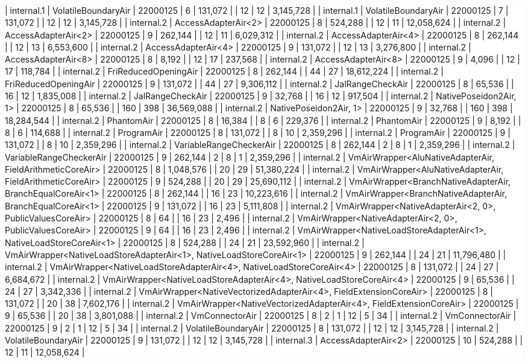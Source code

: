 | internal.1 | VolatileBoundaryAir | 22000125 | 6 | 131,072 |  | 12 | 12 | 3,145,728 | 
| internal.1 | VolatileBoundaryAir | 22000125 | 7 | 131,072 |  | 12 | 12 | 3,145,728 | 
| internal.2 | AccessAdapterAir<2> | 22000125 | 8 | 524,288 |  | 12 | 11 | 12,058,624 | 
| internal.2 | AccessAdapterAir<2> | 22000125 | 9 | 262,144 |  | 12 | 11 | 6,029,312 | 
| internal.2 | AccessAdapterAir<4> | 22000125 | 8 | 262,144 |  | 12 | 13 | 6,553,600 | 
| internal.2 | AccessAdapterAir<4> | 22000125 | 9 | 131,072 |  | 12 | 13 | 3,276,800 | 
| internal.2 | AccessAdapterAir<8> | 22000125 | 8 | 8,192 |  | 12 | 17 | 237,568 | 
| internal.2 | AccessAdapterAir<8> | 22000125 | 9 | 4,096 |  | 12 | 17 | 118,784 | 
| internal.2 | FriReducedOpeningAir | 22000125 | 8 | 262,144 |  | 44 | 27 | 18,612,224 | 
| internal.2 | FriReducedOpeningAir | 22000125 | 9 | 131,072 |  | 44 | 27 | 9,306,112 | 
| internal.2 | JalRangeCheckAir | 22000125 | 8 | 65,536 |  | 16 | 12 | 1,835,008 | 
| internal.2 | JalRangeCheckAir | 22000125 | 9 | 32,768 |  | 16 | 12 | 917,504 | 
| internal.2 | NativePoseidon2Air<BabyBearParameters>, 1> | 22000125 | 8 | 65,536 |  | 160 | 398 | 36,569,088 | 
| internal.2 | NativePoseidon2Air<BabyBearParameters>, 1> | 22000125 | 9 | 32,768 |  | 160 | 398 | 18,284,544 | 
| internal.2 | PhantomAir | 22000125 | 8 | 16,384 |  | 8 | 6 | 229,376 | 
| internal.2 | PhantomAir | 22000125 | 9 | 8,192 |  | 8 | 6 | 114,688 | 
| internal.2 | ProgramAir | 22000125 | 8 | 131,072 |  | 8 | 10 | 2,359,296 | 
| internal.2 | ProgramAir | 22000125 | 9 | 131,072 |  | 8 | 10 | 2,359,296 | 
| internal.2 | VariableRangeCheckerAir | 22000125 | 8 | 262,144 | 2 | 8 | 1 | 2,359,296 | 
| internal.2 | VariableRangeCheckerAir | 22000125 | 9 | 262,144 | 2 | 8 | 1 | 2,359,296 | 
| internal.2 | VmAirWrapper<AluNativeAdapterAir, FieldArithmeticCoreAir> | 22000125 | 8 | 1,048,576 |  | 20 | 29 | 51,380,224 | 
| internal.2 | VmAirWrapper<AluNativeAdapterAir, FieldArithmeticCoreAir> | 22000125 | 9 | 524,288 |  | 20 | 29 | 25,690,112 | 
| internal.2 | VmAirWrapper<BranchNativeAdapterAir, BranchEqualCoreAir<1> | 22000125 | 8 | 262,144 |  | 16 | 23 | 10,223,616 | 
| internal.2 | VmAirWrapper<BranchNativeAdapterAir, BranchEqualCoreAir<1> | 22000125 | 9 | 131,072 |  | 16 | 23 | 5,111,808 | 
| internal.2 | VmAirWrapper<NativeAdapterAir<2, 0>, PublicValuesCoreAir> | 22000125 | 8 | 64 |  | 16 | 23 | 2,496 | 
| internal.2 | VmAirWrapper<NativeAdapterAir<2, 0>, PublicValuesCoreAir> | 22000125 | 9 | 64 |  | 16 | 23 | 2,496 | 
| internal.2 | VmAirWrapper<NativeLoadStoreAdapterAir<1>, NativeLoadStoreCoreAir<1> | 22000125 | 8 | 524,288 |  | 24 | 21 | 23,592,960 | 
| internal.2 | VmAirWrapper<NativeLoadStoreAdapterAir<1>, NativeLoadStoreCoreAir<1> | 22000125 | 9 | 262,144 |  | 24 | 21 | 11,796,480 | 
| internal.2 | VmAirWrapper<NativeLoadStoreAdapterAir<4>, NativeLoadStoreCoreAir<4> | 22000125 | 8 | 131,072 |  | 24 | 27 | 6,684,672 | 
| internal.2 | VmAirWrapper<NativeLoadStoreAdapterAir<4>, NativeLoadStoreCoreAir<4> | 22000125 | 9 | 65,536 |  | 24 | 27 | 3,342,336 | 
| internal.2 | VmAirWrapper<NativeVectorizedAdapterAir<4>, FieldExtensionCoreAir> | 22000125 | 8 | 131,072 |  | 20 | 38 | 7,602,176 | 
| internal.2 | VmAirWrapper<NativeVectorizedAdapterAir<4>, FieldExtensionCoreAir> | 22000125 | 9 | 65,536 |  | 20 | 38 | 3,801,088 | 
| internal.2 | VmConnectorAir | 22000125 | 8 | 2 | 1 | 12 | 5 | 34 | 
| internal.2 | VmConnectorAir | 22000125 | 9 | 2 | 1 | 12 | 5 | 34 | 
| internal.2 | VolatileBoundaryAir | 22000125 | 8 | 131,072 |  | 12 | 12 | 3,145,728 | 
| internal.2 | VolatileBoundaryAir | 22000125 | 9 | 131,072 |  | 12 | 12 | 3,145,728 | 
| internal.3 | AccessAdapterAir<2> | 22000125 | 10 | 524,288 |  | 12 | 11 | 12,058,624 | 